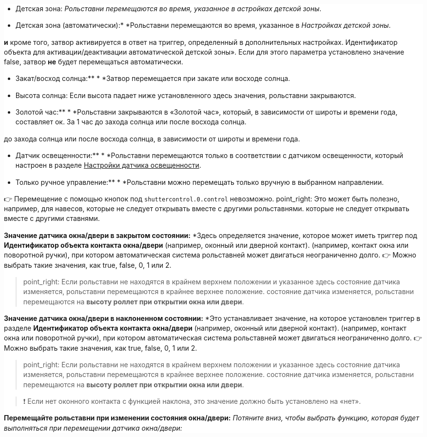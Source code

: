 * Детская зона: **Рольставни перемещаются во время, указанное в* астройках детской зоны*.

* Детская зона (автоматически):* *Рольставни перемещаются во время, указанное в *Настройках детской зоны*.

**и** кроме того, затвор активируется в ответ на триггер, определенный в дополнительных настройках.
Идентификатор объекта для активации/деактивации автоматической детской зоны».
Если для этого параметра установлено значение false, затвор **не** будет перемещаться автоматически.

* Закат/восход солнца:** * *Затвор перемещается при закате или восходе солнца.

* Высота солнца: Если высота падает ниже установленного здесь значения, рольставни закрываются.

* Золотой час:** * *Рольставни закрываются в «Золотой час», который, в зависимости от широты и времени года, составляет ок. За 1 час до захода солнца или после восхода солнца.

до захода солнца или после восхода солнца, в зависимости от широты и времени года.

* Датчик освещенности:** * *Рольставни перемещаются только в соответствии с датчиком освещенности, который настроен в разделе [Настройки датчика освещенности](#brightness-sensor-settings).

* Только ручное управление:** * *Рольставни можно перемещать только вручную в выбранном направлении.

:point_right: Перемещение с помощью кнопок под ``shuttercontrol.0.control`` невозможно.
point_right: Это может быть полезно, например, для навесов, которые не следует открывать вместе с другими рольставнями.
которые не следует открывать вместе с другими ставнями.

**Значение датчика окна/двери в закрытом состоянии:** *Здесь определяется значение, которое может иметь триггер под **Идентификатор объекта контакта окна/двери** (например, оконный или дверной контакт).
(например, контакт окна или поворотной ручки), при котором автоматическая система рольставней может двигаться неограниченно долго.
:point_right: Можно выбрать такие значения, как true, false, 0, 1 или 2.

> point_right: Если рольставни не находятся в крайнем верхнем положении и указанное здесь состояние датчика изменяется, рольставни перемещаются в крайнее верхнее положение.
состояние датчика изменяется, рольставни перемещаются на **высоту роллет при открытии окна или двери**.

**Значение датчика окна/двери в наклоненном состоянии:** *Это устанавливает значение, на которое установлен триггер в разделе **Идентификатор объекта контакта окна/двери** (например, оконный или дверной контакт).
(например, контакт окна или поворотной ручки), при котором автоматическая система рольставней может двигаться неограниченно долго.
:point_right: Можно выбрать такие значения, как true, false, 0, 1 или 2.

> point_right: Если рольставни не находятся в крайнем верхнем положении и указанное здесь состояние датчика изменяется, рольставни перемещаются в крайнее верхнее положение.
состояние датчика изменяется, рольставни перемещаются на **высоту роллет при открытии окна или двери**.

> :exclamation: Если нет оконного контакта с функцией наклона, это значение должно быть установлено на «нет».

**Перемещайте рольставни при изменении состояния окна/двери:** *Потяните вниз, чтобы выбрать функцию, которая будет выполняться при перемещении датчика окна/двери:*
